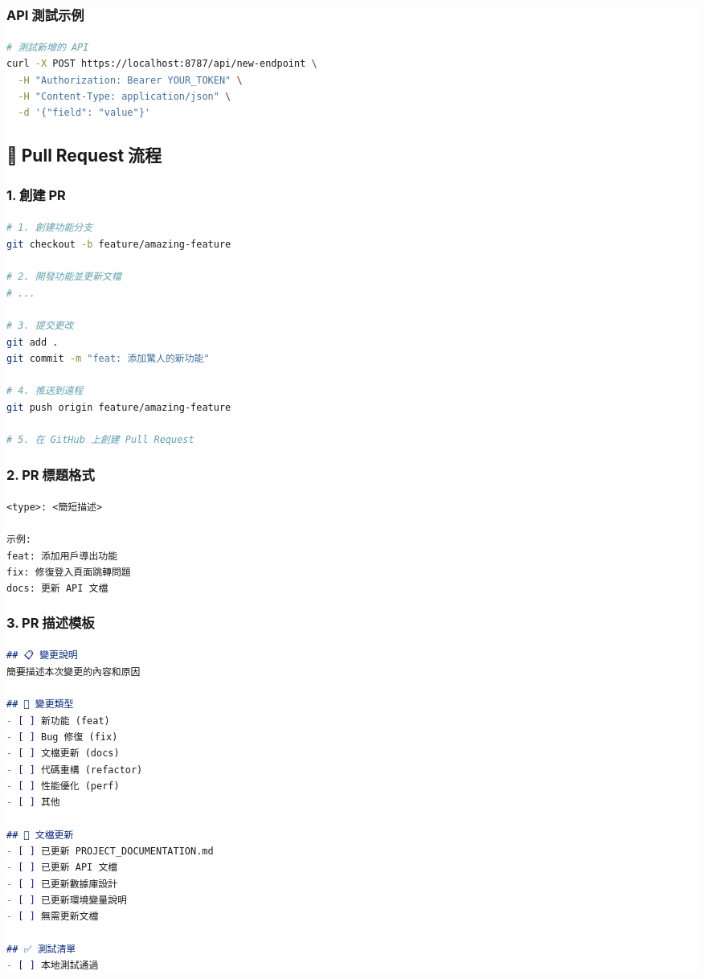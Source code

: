 ### API 測試示例
```bash
# 測試新增的 API
curl -X POST https://localhost:8787/api/new-endpoint \
  -H "Authorization: Bearer YOUR_TOKEN" \
  -H "Content-Type: application/json" \
  -d '{"field": "value"}'
```

## 🚀 Pull Request 流程

### 1. 創建 PR

```bash
# 1. 創建功能分支
git checkout -b feature/amazing-feature

# 2. 開發功能並更新文檔
# ...

# 3. 提交更改
git add .
git commit -m "feat: 添加驚人的新功能"

# 4. 推送到遠程
git push origin feature/amazing-feature

# 5. 在 GitHub 上創建 Pull Request
```

### 2. PR 標題格式

```
<type>: <簡短描述>

示例:
feat: 添加用戶導出功能
fix: 修復登入頁面跳轉問題
docs: 更新 API 文檔
```

### 3. PR 描述模板

```markdown
## 📋 變更說明
簡要描述本次變更的內容和原因

## 🔧 變更類型
- [ ] 新功能 (feat)
- [ ] Bug 修復 (fix)
- [ ] 文檔更新 (docs)
- [ ] 代碼重構 (refactor)
- [ ] 性能優化 (perf)
- [ ] 其他

## 📝 文檔更新
- [ ] 已更新 PROJECT_DOCUMENTATION.md
- [ ] 已更新 API 文檔
- [ ] 已更新數據庫設計
- [ ] 已更新環境變量說明
- [ ] 無需更新文檔

## ✅ 測試清單
- [ ] 本地測試通過
```